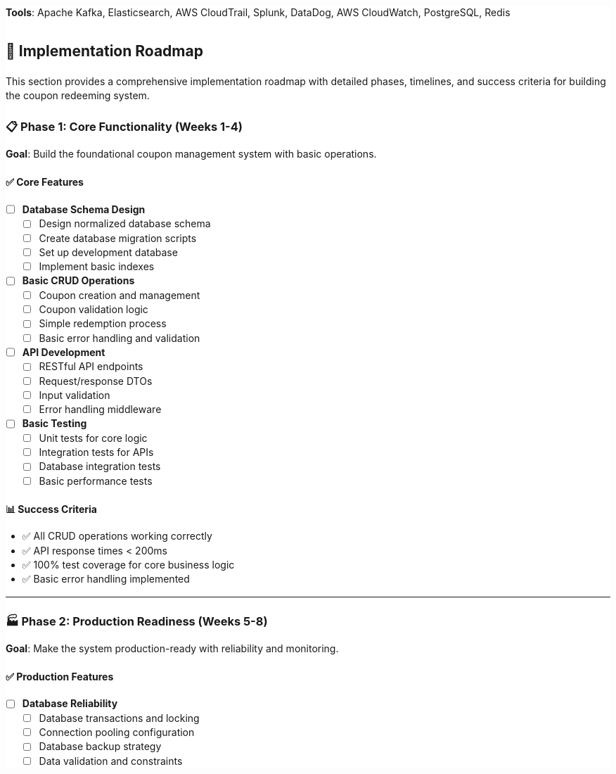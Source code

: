 **Tools**: Apache Kafka, Elasticsearch, AWS CloudTrail, Splunk, DataDog, AWS CloudWatch, PostgreSQL, Redis

## 🚀 Implementation Roadmap

This section provides a comprehensive implementation roadmap with detailed phases, timelines, and success criteria for building the coupon redeeming system.

### 📋 Phase 1: Core Functionality (Weeks 1-4)

**Goal**: Build the foundational coupon management system with basic operations.

#### ✅ Core Features
- [ ] **Database Schema Design**
  - [ ] Design normalized database schema
  - [ ] Create database migration scripts
  - [ ] Set up development database
  - [ ] Implement basic indexes

- [ ] **Basic CRUD Operations**
  - [ ] Coupon creation and management
  - [ ] Coupon validation logic
  - [ ] Simple redemption process
  - [ ] Basic error handling and validation

- [ ] **API Development**
  - [ ] RESTful API endpoints
  - [ ] Request/response DTOs
  - [ ] Input validation
  - [ ] Error handling middleware

- [ ] **Basic Testing**
  - [ ] Unit tests for core logic
  - [ ] Integration tests for APIs
  - [ ] Database integration tests
  - [ ] Basic performance tests

#### 📊 Success Criteria
- ✅ All CRUD operations working correctly
- ✅ API response times < 200ms
- ✅ 100% test coverage for core business logic
- ✅ Basic error handling implemented

---

### 🏭 Phase 2: Production Readiness (Weeks 5-8)

**Goal**: Make the system production-ready with reliability and monitoring.

#### ✅ Production Features
- [ ] **Database Reliability**
  - [ ] Database transactions and locking
  - [ ] Connection pooling configuration
  - [ ] Database backup strategy
  - [ ] Data validation and constraints
